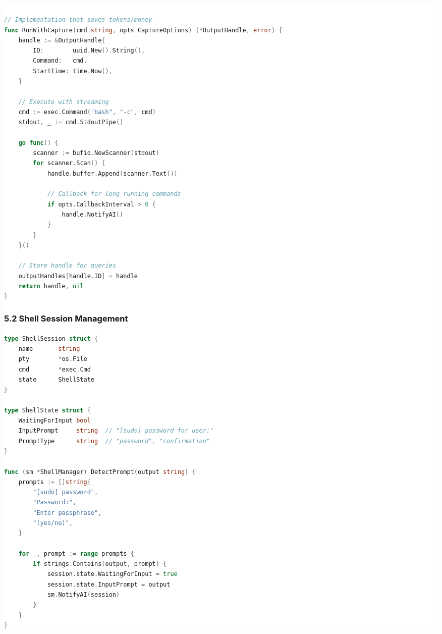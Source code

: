 ```go

// Implementation that saves tokens/money
func RunWithCapture(cmd string, opts CaptureOptions) (*OutputHandle, error) {
    handle := &OutputHandle{
        ID:        uuid.New().String(),
        Command:   cmd,
        StartTime: time.Now(),
    }
    
    // Execute with streaming
    cmd := exec.Command("bash", "-c", cmd)
    stdout, _ := cmd.StdoutPipe()
    
    go func() {
        scanner := bufio.NewScanner(stdout)
        for scanner.Scan() {
            handle.buffer.Append(scanner.Text())
            
            // Callback for long-running commands
            if opts.CallbackInterval > 0 {
                handle.NotifyAI()
            }
        }
    }()
    
    // Store handle for queries
    outputHandles[handle.ID] = handle
    return handle, nil
}
```

### 5.2 Shell Session Management

```go
type ShellSession struct {
    name       string
    pty        *os.File
    cmd        *exec.Cmd
    state      ShellState
}

type ShellState struct {
    WaitingForInput bool
    InputPrompt     string  // "[sudo] password for user:"
    PromptType      string  // "password", "confirmation"
}

func (sm *ShellManager) DetectPrompt(output string) {
    prompts := []string{
        "[sudo] password",
        "Password:",
        "Enter passphrase",
        "(yes/no)",
    }
    
    for _, prompt := range prompts {
        if strings.Contains(output, prompt) {
            session.state.WaitingForInput = true
            session.state.InputPrompt = output
            sm.NotifyAI(session)
        }
    }
}
```